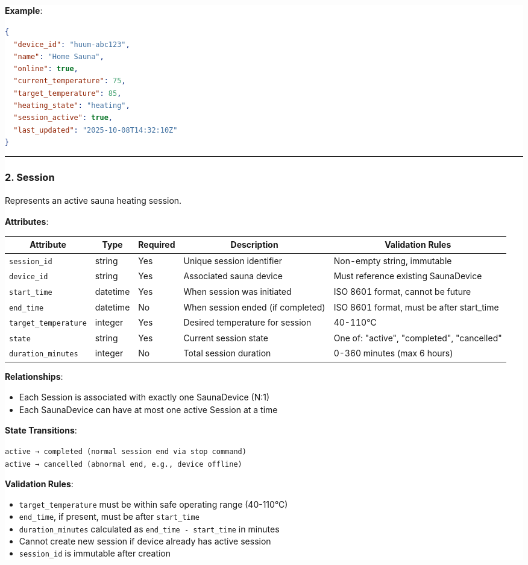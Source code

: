**Example**:

```json
{
  "device_id": "huum-abc123",
  "name": "Home Sauna",
  "online": true,
  "current_temperature": 75,
  "target_temperature": 85,
  "heating_state": "heating",
  "session_active": true,
  "last_updated": "2025-10-08T14:32:10Z"
}
```

---

### 2. Session

Represents an active sauna heating session.

**Attributes**:

| Attribute | Type | Required | Description | Validation Rules |
|-----------|------|----------|-------------|------------------|
| `session_id` | string | Yes | Unique session identifier | Non-empty string, immutable |
| `device_id` | string | Yes | Associated sauna device | Must reference existing SaunaDevice |
| `start_time` | datetime | Yes | When session was initiated | ISO 8601 format, cannot be future |
| `end_time` | datetime | No | When session ended (if completed) | ISO 8601 format, must be after start_time |
| `target_temperature` | integer | Yes | Desired temperature for session | 40-110°C |
| `state` | string | Yes | Current session state | One of: "active", "completed", "cancelled" |
| `duration_minutes` | integer | No | Total session duration | 0-360 minutes (max 6 hours) |

**Relationships**:
- Each Session is associated with exactly one SaunaDevice (N:1)
- Each SaunaDevice can have at most one active Session at a time

**State Transitions**:

```
active → completed (normal session end via stop command)
active → cancelled (abnormal end, e.g., device offline)
```

**Validation Rules**:
- `target_temperature` must be within safe operating range (40-110°C)
- `end_time`, if present, must be after `start_time`
- `duration_minutes` calculated as `end_time - start_time` in minutes
- Cannot create new session if device already has active session
- `session_id` is immutable after creation
